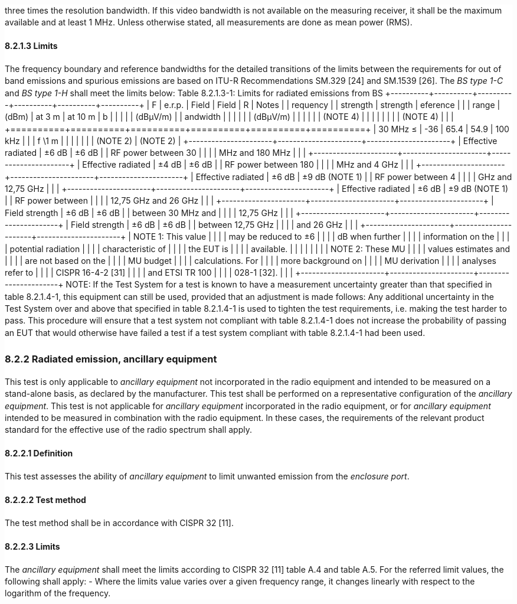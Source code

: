 three times the resolution bandwidth. If this video bandwidth is not available
on the measuring receiver, it shall be the maximum available and at least 1
MHz. Unless otherwise stated, all measurements are done as mean power (RMS).
#### 8.2.1.3 Limits
The frequency boundary and reference bandwidths for the detailed transitions
of the limits between the requirements for out of band emissions and spurious
emissions are based on ITU-R Recommendations SM.329 [24] and SM.1539 [26].
The _BS type 1-C_ and _BS type 1-H_ shall meet the limits below:
Table 8.2.1.3-1: Limits for radiated emissions from BS
+----------+----------+----------+----------+----------+----------+ | F | e.r.p. | Field | Field | R | Notes | | requency | | strength | strength | eference | | | range | (dBm) | at 3 m | at 10 m | b | | | | | (dBµV/m) | | andwidth | | | | | | (dBµV/m) | | | | | | (NOTE 4) | | | | | | | | (NOTE 4) | | | +==========+==========+==========+==========+==========+==========+ | 30 MHz ≤ | -36 | 65.4 | 54.9 | 100 kHz | | | f \1 m | | | | | | | (NOTE 2) | (NOTE 2) | +----------------------+----------------------+----------------------+ | Effective radiated | ±6 dB | ±6 dB | | RF power between 30 | | | | MHz and 180 MHz | | | +----------------------+----------------------+----------------------+ | Effective radiated | ±4 dB | ±6 dB | | RF power between 180 | | | | MHz and 4 GHz | | | +----------------------+----------------------+----------------------+ | Effective radiated | ±6 dB | ±9 dB (NOTE 1) | | RF power between 4 | | | | GHz and 12,75 GHz | | | +----------------------+----------------------+----------------------+ | Effective radiated | ±6 dB | ±9 dB (NOTE 1) | | RF power between | | | | 12,75 GHz and 26 GHz | | | +----------------------+----------------------+----------------------+ | Field strength | ±6 dB | ±6 dB | | between 30 MHz and | | | | 12,75 GHz | | | +----------------------+----------------------+----------------------+ | Field strength | ±6 dB | ±6 dB | | between 12,75 GHz | | | | and 26 GHz | | | +----------------------+----------------------+----------------------+ | NOTE 1: This value | | | | may be reduced to ±6 | | | | dB when further | | | | information on the | | | | potential radiation | | | | characteristic of | | | | the EUT is | | | | available. | | | | | | | | NOTE 2: These MU | | | | values estimates and | | | | are not based on the | | | | MU budget | | | | calculations. For | | | | more background on | | | | MU derivation | | | | analyses refer to | | | | CISPR 16-4-2 [31] | | | | and ETSI TR 100 | | | | 028-1 [32]. | | | +----------------------+----------------------+----------------------+
NOTE: If the Test System for a test is known to have a measurement uncertainty
greater than that specified in table 8.2.1.4-1, this equipment can still be
used, provided that an adjustment is made follows:
Any additional uncertainty in the Test System over and above that specified in
table 8.2.1.4-1 is used to tighten the test requirements, i.e. making the test
harder to pass.
This procedure will ensure that a test system not compliant with table
8.2.1.4-1 does not increase the probability of passing an EUT that would
otherwise have failed a test if a test system compliant with table 8.2.1.4-1
had been used.
### 8.2.2 Radiated emission, ancillary equipment
This test is only applicable to _ancillary equipment_ not incorporated in the
radio equipment and intended to be measured on a stand-alone basis, as
declared by the manufacturer. This test shall be performed on a representative
configuration of the _ancillary equipment_.
This test is not applicable for _ancillary equipment_ incorporated in the
radio equipment, or for _ancillary equipment_ intended to be measured in
combination with the radio equipment. In these cases, the requirements of the
relevant product standard for the effective use of the radio spectrum shall
apply.
#### 8.2.2.1 Definition
This test assesses the ability of _ancillary equipment_ to limit unwanted
emission from the _enclosure port_.
#### 8.2.2.2 Test method
The test method shall be in accordance with CISPR 32 [11].
#### 8.2.2.3 Limits
The _ancillary equipment_ shall meet the limits according to CISPR 32 [11]
table A.4 and table A.5.
For the referred limit values, the following shall apply:
\- Where the limits value varies over a given frequency range, it changes
linearly with respect to the logarithm of the frequency.